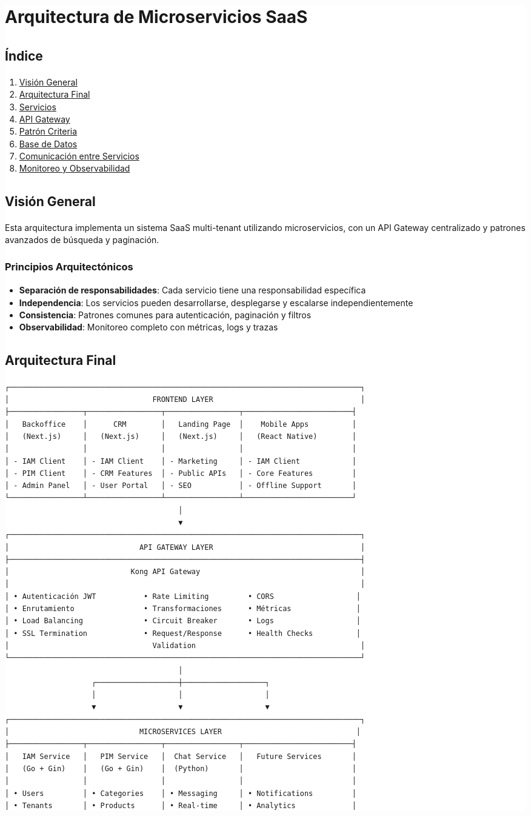 # Arquitectura de Microservicios SaaS

## Índice
1. [Visión General](#visión-general)
2. [Arquitectura Final](#arquitectura-final)
3. [Servicios](#servicios)
4. [API Gateway](#api-gateway)
5. [Patrón Criteria](#patrón-criteria)
6. [Base de Datos](#base-de-datos)
7. [Comunicación entre Servicios](#comunicación-entre-servicios)
8. [Monitoreo y Observabilidad](#monitoreo-y-observabilidad)

## Visión General

Esta arquitectura implementa un sistema SaaS multi-tenant utilizando microservicios, con un API Gateway centralizado y patrones avanzados de búsqueda y paginación.

### Principios Arquitectónicos
- **Separación de responsabilidades**: Cada servicio tiene una responsabilidad específica
- **Independencia**: Los servicios pueden desarrollarse, desplegarse y escalarse independientemente
- **Consistencia**: Patrones comunes para autenticación, paginación y filtros
- **Observabilidad**: Monitoreo completo con métricas, logs y trazas

## Arquitectura Final

```
┌─────────────────────────────────────────────────────────────────────────────────┐
│                                 FRONTEND LAYER                                  │
├─────────────────┬─────────────────┬─────────────────┬─────────────────────────┤
│   Backoffice    │      CRM        │   Landing Page  │    Mobile Apps          │
│   (Next.js)     │   (Next.js)     │   (Next.js)     │   (React Native)        │
│                 │                 │                 │                         │
│ - IAM Client    │ - IAM Client    │ - Marketing     │ - IAM Client            │
│ - PIM Client    │ - CRM Features  │ - Public APIs   │ - Core Features         │
│ - Admin Panel   │ - User Portal   │ - SEO           │ - Offline Support       │
└─────────────────┴─────────────────┴─────────────────┴─────────────────────────┘
                                        │
                                        ▼
┌─────────────────────────────────────────────────────────────────────────────────┐
│                              API GATEWAY LAYER                                  │
├─────────────────────────────────────────────────────────────────────────────────┤
│                            Kong API Gateway                                     │
│                                                                                 │
│ • Autenticación JWT           • Rate Limiting         • CORS                   │
│ • Enrutamiento                • Transformaciones      • Métricas               │
│ • Load Balancing              • Circuit Breaker       • Logs                   │
│ • SSL Termination             • Request/Response      • Health Checks          │
│                                 Validation                                      │
└─────────────────────────────────────────────────────────────────────────────────┘
                                        │
                    ┌───────────────────┼───────────────────┐
                    │                   │                   │
                    ▼                   ▼                   ▼
┌─────────────────────────────────────────────────────────────────────────────────┐
│                              MICROSERVICES LAYER                               │
├─────────────────┬─────────────────┬─────────────────┬─────────────────────────┤
│   IAM Service   │   PIM Service   │  Chat Service   │   Future Services       │
│   (Go + Gin)    │   (Go + Gin)    │  (Python)       │                         │
│                 │                 │                 │                         │
│ • Users         │ • Categories    │ • Messaging     │ • Notifications         │
│ • Tenants       │ • Products      │ • Real-time     │ • Analytics             │
```